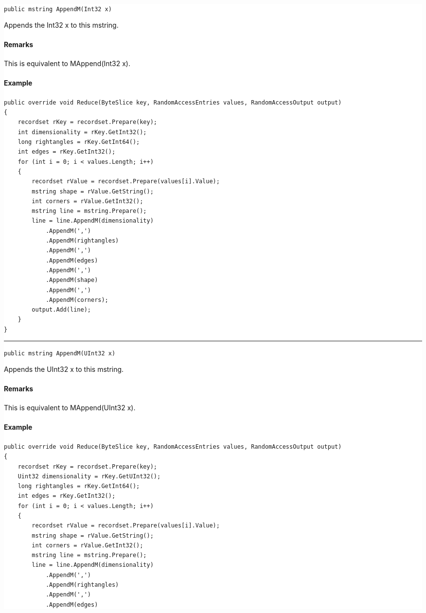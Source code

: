 



`public mstring AppendM(Int32 x)`

Appends the Int32 x to this mstring.
#### Remarks ####
This is equivalent to MAppend(Int32 x).

#### Example ####
```
public override void Reduce(ByteSlice key, RandomAccessEntries values, RandomAccessOutput output)
{
    recordset rKey = recordset.Prepare(key);
    int dimensionality = rKey.GetInt32();
    long rightangles = rKey.GetInt64();
    int edges = rKey.GetInt32();
    for (int i = 0; i < values.Length; i++)
    {
        recordset rValue = recordset.Prepare(values[i].Value);
        mstring shape = rValue.GetString();
        int corners = rValue.GetInt32();
        mstring line = mstring.Prepare();
        line = line.AppendM(dimensionality)
            .AppendM(',')
            .AppendM(rightangles)
            .AppendM(',')
            .AppendM(edges)
            .AppendM(',')
            .AppendM(shape)
            .AppendM(',')
            .AppendM(corners);
        output.Add(line);
    }
} 
```

---




`public mstring AppendM(UInt32 x)`

Appends the UInt32 x to this mstring.
#### Remarks ####
This is equivalent to MAppend(UInt32 x).

#### Example ####
```
public override void Reduce(ByteSlice key, RandomAccessEntries values, RandomAccessOutput output)
{
    recordset rKey = recordset.Prepare(key);
    Uint32 dimensionality = rKey.GetUInt32();
    long rightangles = rKey.GetInt64();
    int edges = rKey.GetInt32();
    for (int i = 0; i < values.Length; i++)
    {
        recordset rValue = recordset.Prepare(values[i].Value);
        mstring shape = rValue.GetString();
        int corners = rValue.GetInt32();
        mstring line = mstring.Prepare();
        line = line.AppendM(dimensionality)
            .AppendM(',')
            .AppendM(rightangles)
            .AppendM(',')
            .AppendM(edges)
```